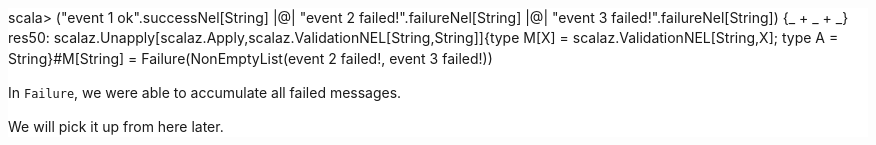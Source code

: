 scala> ("event 1 ok".successNel[String] |@| "event 2 failed!".failureNel[String] |@| "event 3 failed!".failureNel[String]) {_ + _ + _}
res50: scalaz.Unapply[scalaz.Apply,scalaz.ValidationNEL[String,String]]{type M[X] = scalaz.ValidationNEL[String,X]; type A = String}#M[String] = Failure(NonEmptyList(event 2 failed!, event 3 failed!))
</scala>

In `Failure`, we were able to accumulate all failed messages.

We will pick it up from here later.


  [day6]: http://eed3si9n.com/learning-scalaz-day6